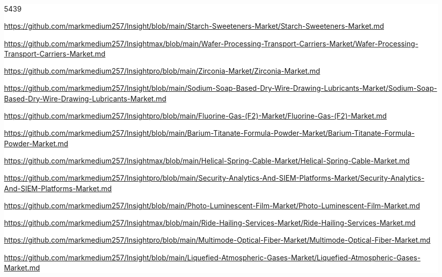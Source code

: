 5439</p><p><a href="https://github.com/markmedium257/Insight/blob/main/Starch-Sweeteners-Market/Starch-Sweeteners-Market.md">https://github.com/markmedium257/Insight/blob/main/Starch-Sweeteners-Market/Starch-Sweeteners-Market.md</a></p><p><a href="https://github.com/markmedium257/Insightmax/blob/main/Wafer-Processing-Transport-Carriers-Market/Wafer-Processing-Transport-Carriers-Market.md">https://github.com/markmedium257/Insightmax/blob/main/Wafer-Processing-Transport-Carriers-Market/Wafer-Processing-Transport-Carriers-Market.md</a></p><p><a href="https://github.com/markmedium257/Insightpro/blob/main/Zirconia-Market/Zirconia-Market.md">https://github.com/markmedium257/Insightpro/blob/main/Zirconia-Market/Zirconia-Market.md</a></p><p><a href="https://github.com/markmedium257/Insight/blob/main/Sodium-Soap-Based-Dry-Wire-Drawing-Lubricants-Market/Sodium-Soap-Based-Dry-Wire-Drawing-Lubricants-Market.md">https://github.com/markmedium257/Insight/blob/main/Sodium-Soap-Based-Dry-Wire-Drawing-Lubricants-Market/Sodium-Soap-Based-Dry-Wire-Drawing-Lubricants-Market.md</a></p><p><a href="https://github.com/markmedium257/Insightpro/blob/main/Fluorine-Gas-(F2)-Market/Fluorine-Gas-(F2)-Market.md">https://github.com/markmedium257/Insightpro/blob/main/Fluorine-Gas-(F2)-Market/Fluorine-Gas-(F2)-Market.md</a></p><p><a href="https://github.com/markmedium257/Insight/blob/main/Barium-Titanate-Formula-Powder-Market/Barium-Titanate-Formula-Powder-Market.md">https://github.com/markmedium257/Insight/blob/main/Barium-Titanate-Formula-Powder-Market/Barium-Titanate-Formula-Powder-Market.md</a></p><p><a href="https://github.com/markmedium257/Insightmax/blob/main/Helical-Spring-Cable-Market/Helical-Spring-Cable-Market.md">https://github.com/markmedium257/Insightmax/blob/main/Helical-Spring-Cable-Market/Helical-Spring-Cable-Market.md</a></p><p><a href="https://github.com/markmedium257/Insightpro/blob/main/Security-Analytics-And-SIEM-Platforms-Market/Security-Analytics-And-SIEM-Platforms-Market.md">https://github.com/markmedium257/Insightpro/blob/main/Security-Analytics-And-SIEM-Platforms-Market/Security-Analytics-And-SIEM-Platforms-Market.md</a></p><p><a href="https://github.com/markmedium257/Insight/blob/main/Photo-Luminescent-Film-Market/Photo-Luminescent-Film-Market.md">https://github.com/markmedium257/Insight/blob/main/Photo-Luminescent-Film-Market/Photo-Luminescent-Film-Market.md</a></p><p><a href="https://github.com/markmedium257/Insightmax/blob/main/Ride-Hailing-Services-Market/Ride-Hailing-Services-Market.md">https://github.com/markmedium257/Insightmax/blob/main/Ride-Hailing-Services-Market/Ride-Hailing-Services-Market.md</a></p><p><a href="https://github.com/markmedium257/Insightpro/blob/main/Multimode-Optical-Fiber-Market/Multimode-Optical-Fiber-Market.md">https://github.com/markmedium257/Insightpro/blob/main/Multimode-Optical-Fiber-Market/Multimode-Optical-Fiber-Market.md</a></p><p><a href="https://github.com/markmedium257/Insight/blob/main/Liquefied-Atmospheric-Gases-Market/Liquefied-Atmospheric-Gases-Market.md">https://github.com/markmedium257/Insight/blob/main/Liquefied-Atmospheric-Gases-Market/Liquefied-Atmospheric-Gases-Market.md</a></p>
